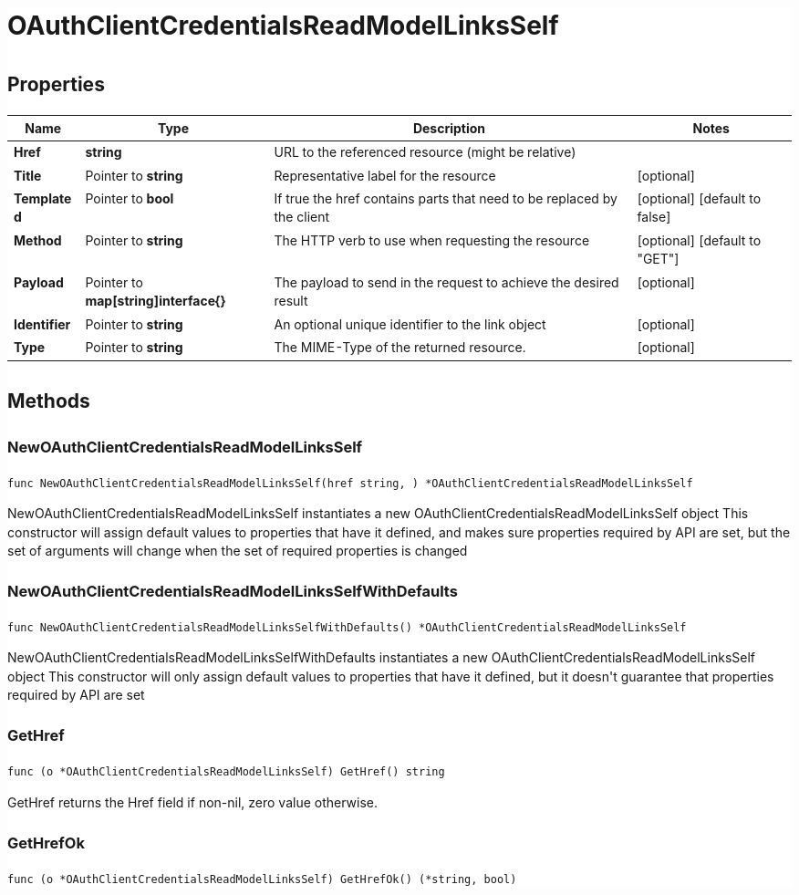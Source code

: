 # OAuthClientCredentialsReadModelLinksSelf

## Properties

Name | Type | Description | Notes
------------ | ------------- | ------------- | -------------
**Href** | **string** | URL to the referenced resource (might be relative) | 
**Title** | Pointer to **string** | Representative label for the resource | [optional] 
**Templated** | Pointer to **bool** | If true the href contains parts that need to be replaced by the client | [optional] [default to false]
**Method** | Pointer to **string** | The HTTP verb to use when requesting the resource | [optional] [default to "GET"]
**Payload** | Pointer to **map[string]interface{}** | The payload to send in the request to achieve the desired result | [optional] 
**Identifier** | Pointer to **string** | An optional unique identifier to the link object | [optional] 
**Type** | Pointer to **string** | The MIME-Type of the returned resource. | [optional] 

## Methods

### NewOAuthClientCredentialsReadModelLinksSelf

`func NewOAuthClientCredentialsReadModelLinksSelf(href string, ) *OAuthClientCredentialsReadModelLinksSelf`

NewOAuthClientCredentialsReadModelLinksSelf instantiates a new OAuthClientCredentialsReadModelLinksSelf object
This constructor will assign default values to properties that have it defined,
and makes sure properties required by API are set, but the set of arguments
will change when the set of required properties is changed

### NewOAuthClientCredentialsReadModelLinksSelfWithDefaults

`func NewOAuthClientCredentialsReadModelLinksSelfWithDefaults() *OAuthClientCredentialsReadModelLinksSelf`

NewOAuthClientCredentialsReadModelLinksSelfWithDefaults instantiates a new OAuthClientCredentialsReadModelLinksSelf object
This constructor will only assign default values to properties that have it defined,
but it doesn't guarantee that properties required by API are set

### GetHref

`func (o *OAuthClientCredentialsReadModelLinksSelf) GetHref() string`

GetHref returns the Href field if non-nil, zero value otherwise.

### GetHrefOk

`func (o *OAuthClientCredentialsReadModelLinksSelf) GetHrefOk() (*string, bool)`
